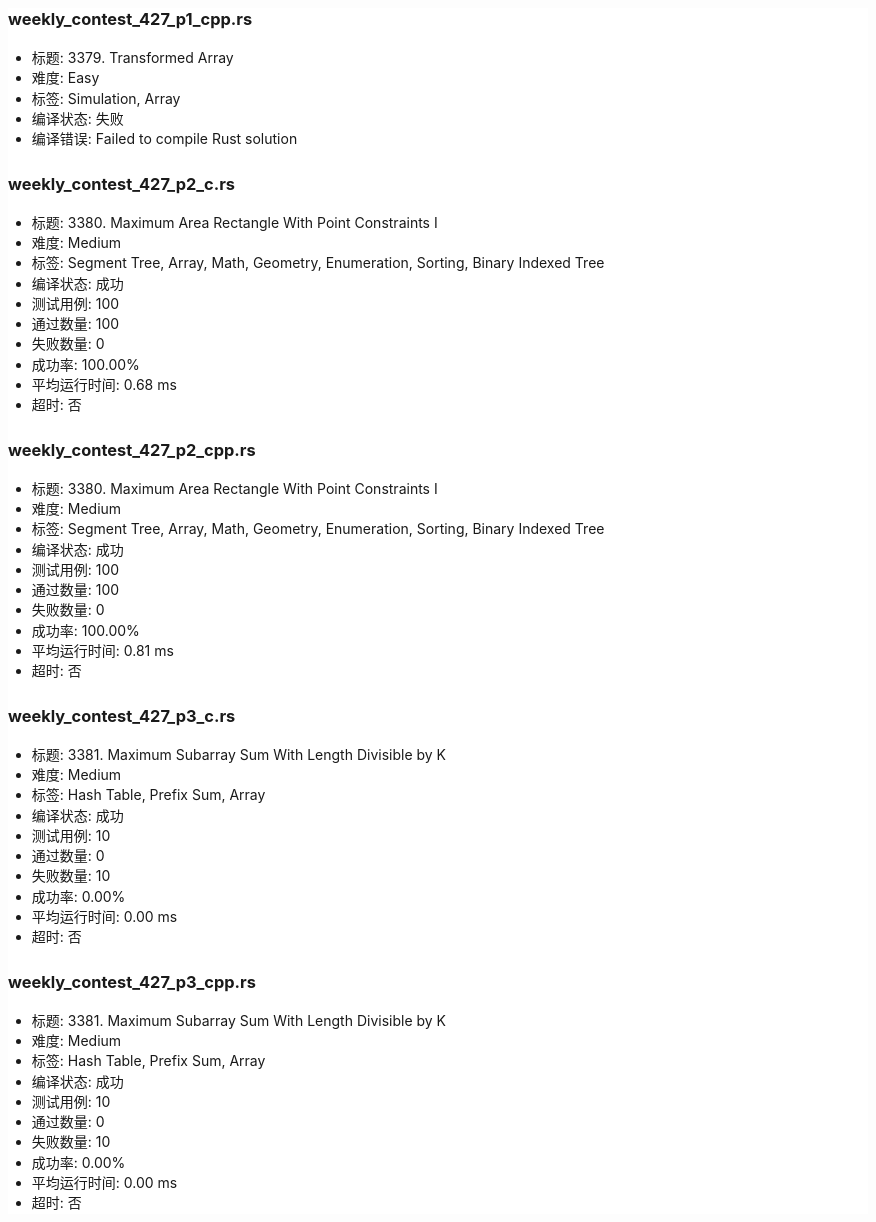 ### weekly_contest_427_p1_cpp.rs
- 标题: 3379. Transformed Array
- 难度: Easy
- 标签: Simulation, Array
- 编译状态: 失败
- 编译错误: Failed to compile Rust solution

### weekly_contest_427_p2_c.rs
- 标题: 3380. Maximum Area Rectangle With Point Constraints I
- 难度: Medium
- 标签: Segment Tree, Array, Math, Geometry, Enumeration, Sorting, Binary Indexed Tree
- 编译状态: 成功
- 测试用例: 100
- 通过数量: 100
- 失败数量: 0
- 成功率: 100.00%
- 平均运行时间: 0.68 ms
- 超时: 否

### weekly_contest_427_p2_cpp.rs
- 标题: 3380. Maximum Area Rectangle With Point Constraints I
- 难度: Medium
- 标签: Segment Tree, Array, Math, Geometry, Enumeration, Sorting, Binary Indexed Tree
- 编译状态: 成功
- 测试用例: 100
- 通过数量: 100
- 失败数量: 0
- 成功率: 100.00%
- 平均运行时间: 0.81 ms
- 超时: 否

### weekly_contest_427_p3_c.rs
- 标题: 3381. Maximum Subarray Sum With Length Divisible by K
- 难度: Medium
- 标签: Hash Table, Prefix Sum, Array
- 编译状态: 成功
- 测试用例: 10
- 通过数量: 0
- 失败数量: 10
- 成功率: 0.00%
- 平均运行时间: 0.00 ms
- 超时: 否

### weekly_contest_427_p3_cpp.rs
- 标题: 3381. Maximum Subarray Sum With Length Divisible by K
- 难度: Medium
- 标签: Hash Table, Prefix Sum, Array
- 编译状态: 成功
- 测试用例: 10
- 通过数量: 0
- 失败数量: 10
- 成功率: 0.00%
- 平均运行时间: 0.00 ms
- 超时: 否
